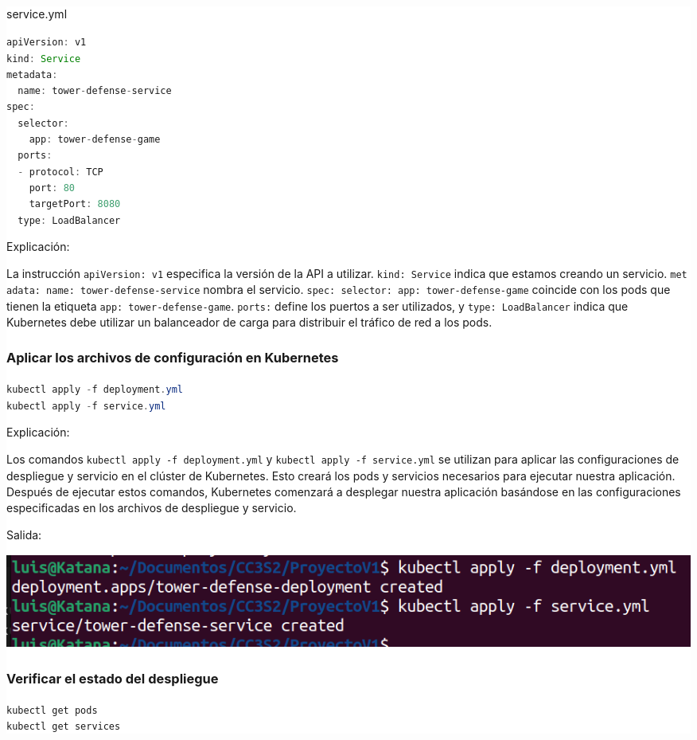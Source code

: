 service.yml

```java
apiVersion: v1
kind: Service
metadata:
  name: tower-defense-service
spec:
  selector:
    app: tower-defense-game
  ports:
  - protocol: TCP
    port: 80
    targetPort: 8080
  type: LoadBalancer
```

Explicación:

La instrucción `apiVersion: v1` especifica la versión de la API a utilizar. `kind: Service` indica que estamos creando un servicio. `metadata: name: tower-defense-service` nombra el servicio. `spec: selector: app: tower-defense-game` coincide con los pods que tienen la etiqueta `app: tower-defense-game`. `ports:` define los puertos a ser utilizados, y `type: LoadBalancer` indica que Kubernetes debe utilizar un balanceador de carga para distribuir el tráfico de red a los pods.

### Aplicar los archivos de configuración en Kubernetes

```java
kubectl apply -f deployment.yml
kubectl apply -f service.yml
```

Explicación:

Los comandos `kubectl apply -f deployment.yml` y `kubectl apply -f service.yml` se utilizan para aplicar las configuraciones de despliegue y servicio en el clúster de Kubernetes. Esto creará los pods y servicios necesarios para ejecutar nuestra aplicación. Después de ejecutar estos comandos, Kubernetes comenzará a desplegar nuestra aplicación basándose en las configuraciones especificadas en los archivos de despliegue y servicio.

Salida:

![Untitled](PC5%20-%20Desarrollo%20de%20Software%20e9c9c838f65e423ab6a6a1715f50842a/Untitled%2010.png)

### Verificar el estado del despliegue

```java
kubectl get pods
kubectl get services
```
